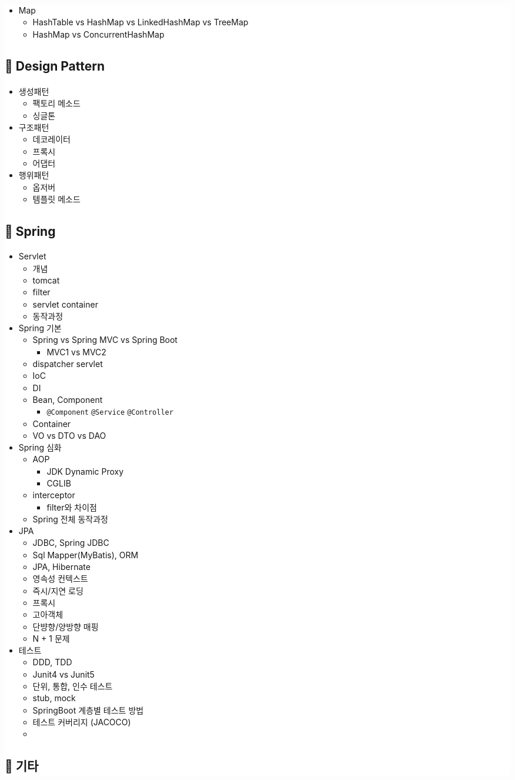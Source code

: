    - Map
      - HashTable vs HashMap vs LinkedHashMap vs TreeMap
      - HashMap vs ConcurrentHashMap

## :pushpin: Design Pattern

- 생성패턴
   - 팩토리 메소드
   - 싱글톤
- 구조패턴
   - 데코레이터
   - 프록시
   - 어댑터
- 행위패턴
   - 옵저버
   - 템플릿 메소드

## :pushpin: Spring

- Servlet
   - 개념
   - tomcat
   - filter
   - servlet container
   - 동작과정
- Spring 기본
   - Spring vs Spring MVC vs Spring Boot
      - MVC1 vs MVC2
   - dispatcher servlet
   - IoC
   - DI
   - Bean, Component
      - `@Component` `@Service` `@Controller`
   - Container
   - VO vs DTO vs DAO
- Spring 심화
   - AOP
      - JDK Dynamic Proxy
      - CGLIB
   - interceptor 
      - filter와 차이점
   - Spring 전체 동작과정
- JPA
   - JDBC, Spring JDBC
   - Sql Mapper(MyBatis), ORM
   - JPA, Hibernate
   - 영속성 컨텍스트
   - 즉시/지연 로딩
   - 프록시
   - 고아객체
   - 단뱡향/양방향 매핑
   - N + 1 문제
- 테스트 
   - DDD, TDD
   - Junit4 vs Junit5
   - 단위, 통합, 인수 테스트
   - stub, mock
   - SpringBoot 계층별 테스트 방법
   - 테스트 커버리지 (JACOCO)
   - 
## :pushpin: 기타
